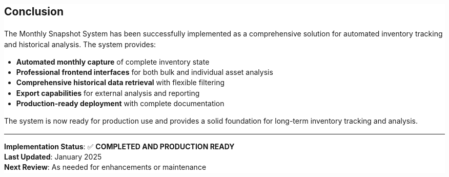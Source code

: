 ## Conclusion

The Monthly Snapshot System has been successfully implemented as a comprehensive solution for automated inventory tracking and historical analysis. The system provides:

- **Automated monthly capture** of complete inventory state
- **Professional frontend interfaces** for both bulk and individual asset analysis
- **Comprehensive historical data retrieval** with flexible filtering
- **Export capabilities** for external analysis and reporting
- **Production-ready deployment** with complete documentation

The system is now ready for production use and provides a solid foundation for long-term inventory tracking and analysis.

---

**Implementation Status**: ✅ **COMPLETED AND PRODUCTION READY**  
**Last Updated**: January 2025  
**Next Review**: As needed for enhancements or maintenance

